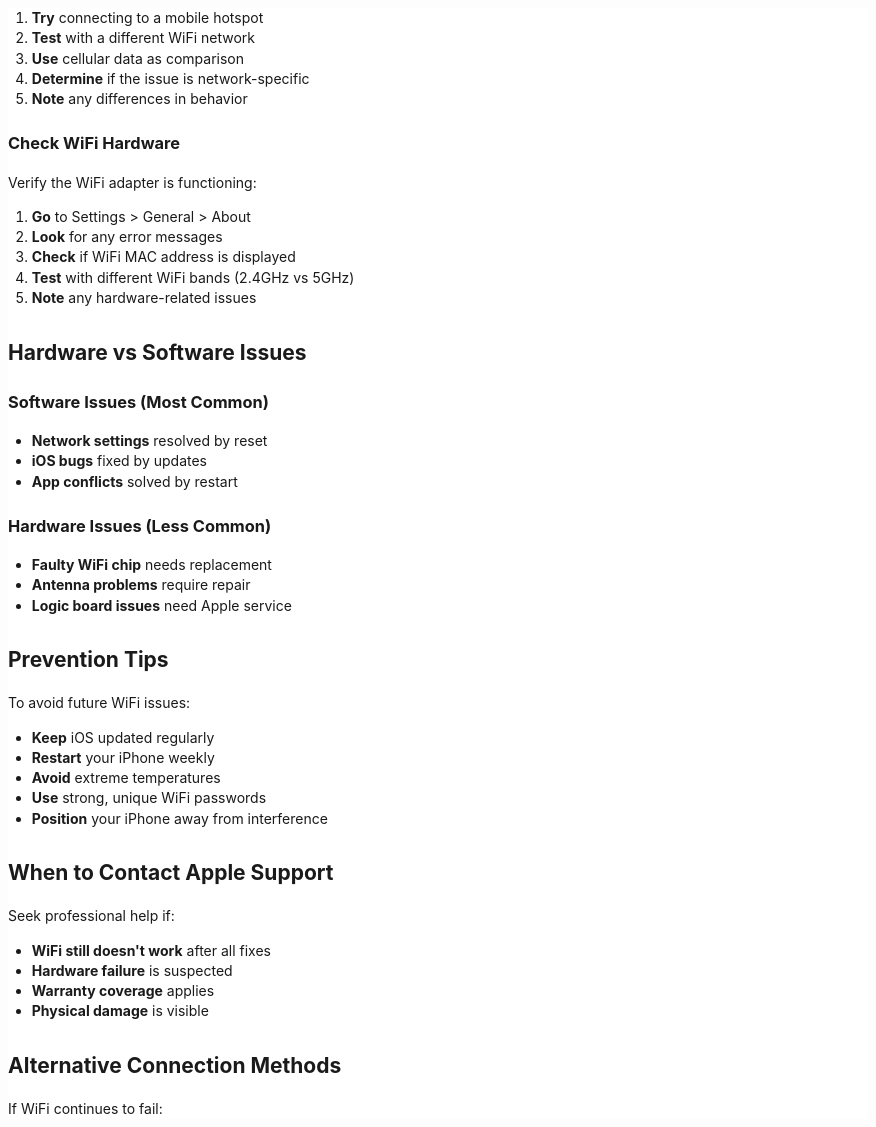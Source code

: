1. **Try** connecting to a mobile hotspot
2. **Test** with a different WiFi network
3. **Use** cellular data as comparison
4. **Determine** if the issue is network-specific
5. **Note** any differences in behavior

### Check WiFi Hardware

Verify the WiFi adapter is functioning:

1. **Go** to Settings > General > About
2. **Look** for any error messages
3. **Check** if WiFi MAC address is displayed
4. **Test** with different WiFi bands (2.4GHz vs 5GHz)
5. **Note** any hardware-related issues

## Hardware vs Software Issues

### Software Issues (Most Common)
- **Network settings** resolved by reset
- **iOS bugs** fixed by updates
- **App conflicts** solved by restart

### Hardware Issues (Less Common)
- **Faulty WiFi chip** needs replacement
- **Antenna problems** require repair
- **Logic board issues** need Apple service

## Prevention Tips

To avoid future WiFi issues:

- **Keep** iOS updated regularly
- **Restart** your iPhone weekly
- **Avoid** extreme temperatures
- **Use** strong, unique WiFi passwords
- **Position** your iPhone away from interference

## When to Contact Apple Support

Seek professional help if:

- **WiFi still doesn't work** after all fixes
- **Hardware failure** is suspected
- **Warranty coverage** applies
- **Physical damage** is visible

## Alternative Connection Methods

If WiFi continues to fail:
